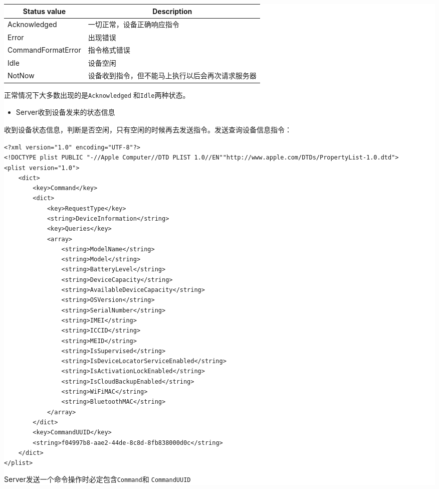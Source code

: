 | Status value  			| Description  	          |
| -----------------------	|-------------------------  |
| Acknowledged     		| 一切正常，设备正确响应指令    | 
| Error      				|       出现错误             |
| CommandFormatError 		|  指令格式错误              |  
|Idle						|	设备空闲		             |
|NotNow						|设备收到指令，但不能马上执行以后会再次请求服务器|

正常情况下大多数出现的是`Acknowledged` 和`Idle`两种状态。

* Server收到设备发来的状态信息

收到设备状态信息，判断是否空闲，只有空闲的时候再去发送指令。发送查询设备信息指令：

```
<?xml version="1.0" encoding="UTF-8"?>
<!DOCTYPE plist PUBLIC "-//Apple Computer//DTD PLIST 1.0//EN""http://www.apple.com/DTDs/PropertyList-1.0.dtd">
<plist version="1.0">
	<dict>
		<key>Command</key>
		<dict>
			<key>RequestType</key>
			<string>DeviceInformation</string>
			<key>Queries</key>
			<array>
				<string>ModelName</string>
				<string>Model</string>
				<string>BatteryLevel</string>
				<string>DeviceCapacity</string>
				<string>AvailableDeviceCapacity</string>
				<string>OSVersion</string>
				<string>SerialNumber</string>
				<string>IMEI</string>
				<string>ICCID</string>
				<string>MEID</string>
				<string>IsSupervised</string>
				<string>IsDeviceLocatorServiceEnabled</string>
				<string>IsActivationLockEnabled</string>
				<string>IsCloudBackupEnabled</string>
				<string>WiFiMAC</string>
				<string>BluetoothMAC</string>
			</array>
		</dict>
		<key>CommandUUID</key>
		<string>f04997b8-aae2-44de-8c8d-8fb838000d0c</string>
	</dict>
</plist>
```
Server发送一个命令操作时必定包含`Command`和 `CommandUUID`
